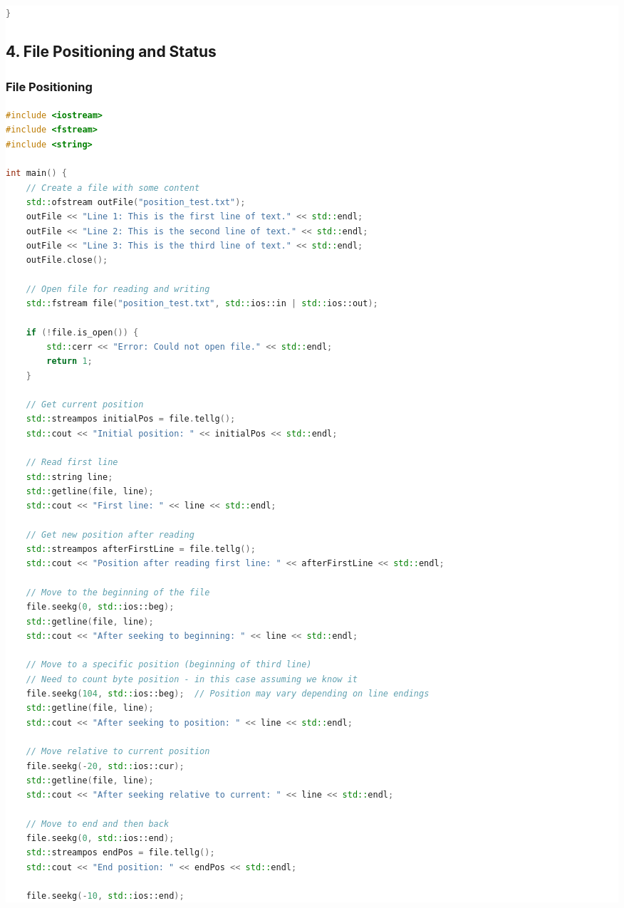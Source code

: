 ```cpp
}
```

## 4. File Positioning and Status

### File Positioning

```cpp
#include <iostream>
#include <fstream>
#include <string>

int main() {
    // Create a file with some content
    std::ofstream outFile("position_test.txt");
    outFile << "Line 1: This is the first line of text." << std::endl;
    outFile << "Line 2: This is the second line of text." << std::endl;
    outFile << "Line 3: This is the third line of text." << std::endl;
    outFile.close();
    
    // Open file for reading and writing
    std::fstream file("position_test.txt", std::ios::in | std::ios::out);
    
    if (!file.is_open()) {
        std::cerr << "Error: Could not open file." << std::endl;
        return 1;
    }
    
    // Get current position
    std::streampos initialPos = file.tellg();
    std::cout << "Initial position: " << initialPos << std::endl;
    
    // Read first line
    std::string line;
    std::getline(file, line);
    std::cout << "First line: " << line << std::endl;
    
    // Get new position after reading
    std::streampos afterFirstLine = file.tellg();
    std::cout << "Position after reading first line: " << afterFirstLine << std::endl;
    
    // Move to the beginning of the file
    file.seekg(0, std::ios::beg);
    std::getline(file, line);
    std::cout << "After seeking to beginning: " << line << std::endl;
    
    // Move to a specific position (beginning of third line)
    // Need to count byte position - in this case assuming we know it
    file.seekg(104, std::ios::beg);  // Position may vary depending on line endings
    std::getline(file, line);
    std::cout << "After seeking to position: " << line << std::endl;
    
    // Move relative to current position
    file.seekg(-20, std::ios::cur);
    std::getline(file, line);
    std::cout << "After seeking relative to current: " << line << std::endl;
    
    // Move to end and then back
    file.seekg(0, std::ios::end);
    std::streampos endPos = file.tellg();
    std::cout << "End position: " << endPos << std::endl;
    
    file.seekg(-10, std::ios::end);
```